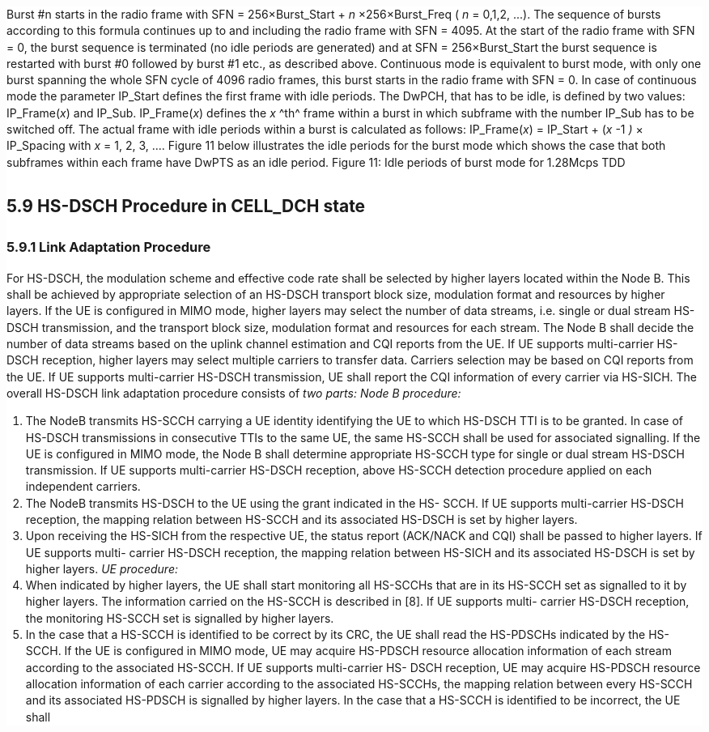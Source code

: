 Burst #n starts in the radio frame with SFN = 256×Burst_Start + _n_
×256×Burst_Freq ( _n_ = 0,1,2, ...). The sequence of bursts according to this
formula continues up to and including the radio frame with SFN = 4095. At the
start of the radio frame with SFN = 0, the burst sequence is terminated (no
idle periods are generated) and at SFN = 256×Burst_Start the burst sequence is
restarted with burst #0 followed by burst #1 etc., as described above.
Continuous mode is equivalent to burst mode, with only one burst spanning the
whole SFN cycle of 4096 radio frames, this burst starts in the radio frame
with SFN = 0. In case of continuous mode the parameter IP_Start defines the
first frame with idle periods.
The DwPCH, that has to be idle, is defined by two values: IP_Frame(_x_) and
IP_Sub. IP_Frame(_x_) defines the _x_ ^th^ frame within a burst in which
subframe with the number IP_Sub has to be switched off.
The actual frame with idle periods within a burst is calculated as follows:
IP_Frame(_x_) = IP_Start + (_x_ -1 _)_ × IP_Spacing with _x_ = 1, 2, 3, ....
Figure 11 below illustrates the idle periods for the burst mode which shows
the case that both subframes within each frame have DwPTS as an idle period.
Figure 11: Idle periods of burst mode for 1.28Mcps TDD
## 5.9 HS-DSCH Procedure in CELL_DCH state
### 5.9.1 Link Adaptation Procedure
For HS-DSCH, the modulation scheme and effective code rate shall be selected
by higher layers located within the Node B. This shall be achieved by
appropriate selection of an HS-DSCH transport block size, modulation format
and resources by higher layers. If the UE is configured in MIMO mode, higher
layers may select the number of data streams, i.e. single or dual stream HS-
DSCH transmission, and the transport block size, modulation format and
resources for each stream. The Node B shall decide the number of data streams
based on the uplink channel estimation and CQI reports from the UE. If UE
supports multi-carrier HS-DSCH reception, higher layers may select multiple
carriers to transfer data. Carriers selection may be based on CQI reports from
the UE. If UE supports multi-carrier HS-DSCH transmission, UE shall report the
CQI information of every carrier via HS-SICH.
The overall HS-DSCH link adaptation procedure consists of _two parts:_
_Node B procedure:_
1) The NodeB transmits HS-SCCH carrying a UE identity identifying the UE to
which HS-DSCH TTI is to be granted. In case of HS-DSCH transmissions in
consecutive TTIs to the same UE, the same HS-SCCH shall be used for associated
signalling. If the UE is configured in MIMO mode, the Node B shall determine
appropriate HS-SCCH type for single or dual stream HS-DSCH transmission. If UE
supports multi-carrier HS-DSCH reception, above HS-SCCH detection procedure
applied on each independent carriers.
2) The NodeB transmits HS-DSCH to the UE using the grant indicated in the HS-
SCCH. If UE supports multi-carrier HS-DSCH reception, the mapping relation
between HS-SCCH and its associated HS-DSCH is set by higher layers.
3) Upon receiving the HS-SICH from the respective UE, the status report
(ACK/NACK and CQI) shall be passed to higher layers. If UE supports multi-
carrier HS-DSCH reception, the mapping relation between HS-SICH and its
associated HS-DSCH is set by higher layers.
_UE procedure:_
1) When indicated by higher layers, the UE shall start monitoring all HS-SCCHs
that are in its HS-SCCH set as signalled to it by higher layers. The
information carried on the HS-SCCH is described in [8]. If UE supports multi-
carrier HS-DSCH reception, the monitoring HS-SCCH set is signalled by higher
layers.
2) In the case that a HS-SCCH is identified to be correct by its CRC, the UE
shall read the HS-PDSCHs indicated by the HS-SCCH. If the UE is configured in
MIMO mode, UE may acquire HS-PDSCH resource allocation information of each
stream according to the associated HS-SCCH. If UE supports multi-carrier HS-
DSCH reception, UE may acquire HS-PDSCH resource allocation information of
each carrier according to the associated HS-SCCHs, the mapping relation
between every HS-SCCH and its associated HS-PDSCH is signalled by higher
layers. In the case that a HS-SCCH is identified to be incorrect, the UE shall